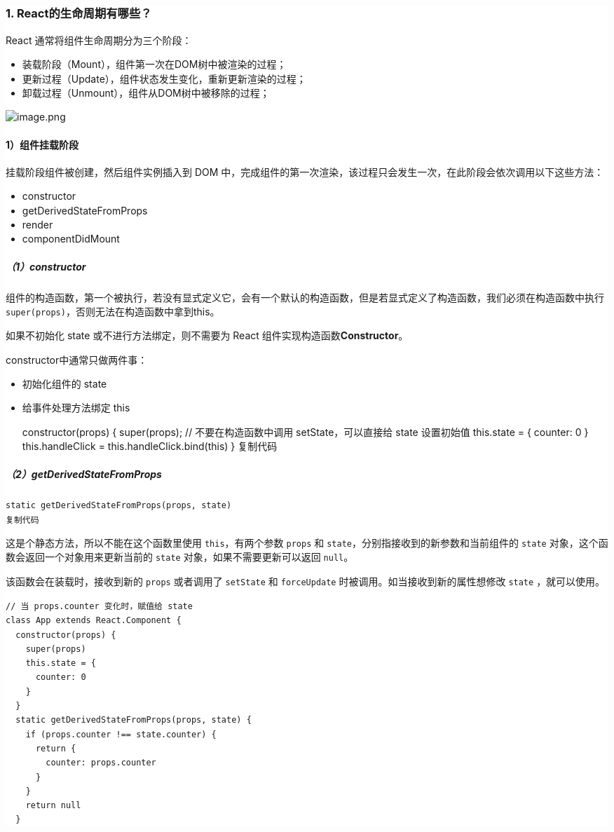 ### 1\. React的生命周期有哪些？

React 通常将组件生命周期分为三个阶段：

*   装载阶段（Mount），组件第一次在DOM树中被渲染的过程；
*   更新过程（Update），组件状态发生变化，重新更新渲染的过程；
*   卸载过程（Unmount），组件从DOM树中被移除的过程；

![image.png](https://p3-juejin.byteimg.com/tos-cn-i-k3u1fbpfcp/1570030fdd4a49f2ad8cfd01a24f80d7~tplv-k3u1fbpfcp-zoom-in-crop-mark:1512:0:0:0.awebp)

#### 1）组件挂载阶段

挂载阶段组件被创建，然后组件实例插入到 DOM 中，完成组件的第一次渲染，该过程只会发生一次，在此阶段会依次调用以下这些方法：

*   constructor
*   getDerivedStateFromProps
*   render
*   componentDidMount

##### （1）constructor

组件的构造函数，第一个被执行，若没有显式定义它，会有一个默认的构造函数，但是若显式定义了构造函数，我们必须在构造函数中执行 `super(props)`，否则无法在构造函数中拿到this。

如果不初始化 state 或不进行方法绑定，则不需要为 React 组件实现构造函数**Constructor**。

constructor中通常只做两件事：

*   初始化组件的 state
*   给事件处理方法绑定 this

    constructor(props) {
      super(props);
      // 不要在构造函数中调用 setState，可以直接给 state 设置初始值
      this.state = { counter: 0 }
      this.handleClick = this.handleClick.bind(this)
    }
    复制代码

##### （2）getDerivedStateFromProps

    static getDerivedStateFromProps(props, state)
    复制代码

这是个静态方法，所以不能在这个函数里使用 `this`，有两个参数 `props` 和 `state`，分别指接收到的新参数和当前组件的 `state` 对象，这个函数会返回一个对象用来更新当前的 `state` 对象，如果不需要更新可以返回 `null`。

该函数会在装载时，接收到新的 `props` 或者调用了 `setState` 和 `forceUpdate` 时被调用。如当接收到新的属性想修改 `state` ，就可以使用。

    // 当 props.counter 变化时，赋值给 state 
    class App extends React.Component {
      constructor(props) {
        super(props)
        this.state = {
          counter: 0
        }
      }
      static getDerivedStateFromProps(props, state) {
        if (props.counter !== state.counter) {
          return {
            counter: props.counter
          }
        }
        return null
      }
      
